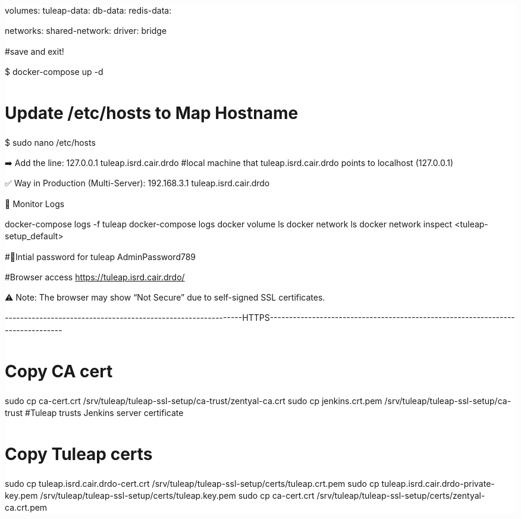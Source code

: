 volumes:
  tuleap-data:
  db-data:
  redis-data:

networks:
  shared-network:
    driver: bridge

#save and exit!

$ docker-compose up -d

# Update /etc/hosts to Map Hostname
$ sudo nano /etc/hosts

➡️ Add the line:
127.0.0.1	tuleap.isrd.cair.drdo   #local machine that tuleap.isrd.cair.drdo points to localhost (127.0.0.1)

✅ Way in Production (Multi-Server):
192.168.3.1	tuleap.isrd.cair.drdo


🔹 Monitor Logs

docker-compose logs -f tuleap
docker-compose logs
docker volume ls
docker network ls
docker network inspect <tuleap-setup_default>



#🔑Intial password for tuleap 
AdminPassword789

#Browser access
https://tuleap.isrd.cair.drdo/   

⚠️ Note: The browser may show “Not Secure” due to self-signed SSL certificates.


--------------------------------------------------------------HTTPS-------------------------------------------------------------------------------

# Copy CA cert
sudo cp ca-cert.crt /srv/tuleap/tuleap-ssl-setup/ca-trust/zentyal-ca.crt
sudo cp jenkins.crt.pem /srv/tuleap/tuleap-ssl-setup/ca-trust               #Tuleap trusts Jenkins server certificate


# Copy Tuleap certs
sudo cp tuleap.isrd.cair.drdo-cert.crt /srv/tuleap/tuleap-ssl-setup/certs/tuleap.crt.pem
sudo cp tuleap.isrd.cair.drdo-private-key.pem /srv/tuleap/tuleap-ssl-setup/certs/tuleap.key.pem
sudo cp ca-cert.crt /srv/tuleap/tuleap-ssl-setup/certs/zentyal-ca.crt.pem
